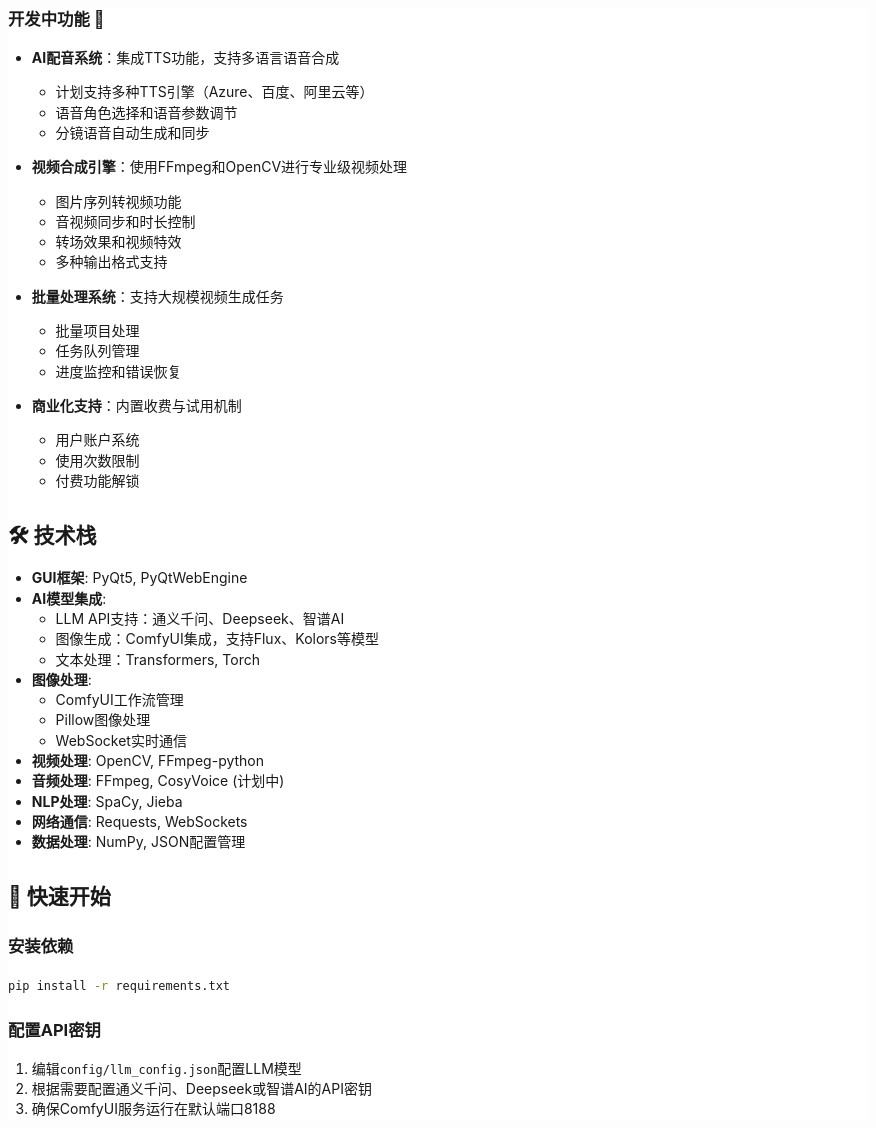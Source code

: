 ### 开发中功能 🚧
- **AI配音系统**：集成TTS功能，支持多语言语音合成
  - 计划支持多种TTS引擎（Azure、百度、阿里云等）
  - 语音角色选择和语音参数调节
  - 分镜语音自动生成和同步
  
- **视频合成引擎**：使用FFmpeg和OpenCV进行专业级视频处理
  - 图片序列转视频功能
  - 音视频同步和时长控制
  - 转场效果和视频特效
  - 多种输出格式支持
  
- **批量处理系统**：支持大规模视频生成任务
  - 批量项目处理
  - 任务队列管理
  - 进度监控和错误恢复
  
- **商业化支持**：内置收费与试用机制
  - 用户账户系统
  - 使用次数限制
  - 付费功能解锁

## 🛠 技术栈

- **GUI框架**: PyQt5, PyQtWebEngine
- **AI模型集成**: 
  - LLM API支持：通义千问、Deepseek、智谱AI
  - 图像生成：ComfyUI集成，支持Flux、Kolors等模型
  - 文本处理：Transformers, Torch
- **图像处理**: 
  - ComfyUI工作流管理
  - Pillow图像处理
  - WebSocket实时通信
- **视频处理**: OpenCV, FFmpeg-python
- **音频处理**: FFmpeg, CosyVoice (计划中)
- **NLP处理**: SpaCy, Jieba
- **网络通信**: Requests, WebSockets
- **数据处理**: NumPy, JSON配置管理         

## 🚀 快速开始

### 安装依赖
```bash
pip install -r requirements.txt
```

### 配置API密钥
1. 编辑`config/llm_config.json`配置LLM模型
2. 根据需要配置通义千问、Deepseek或智谱AI的API密钥
3. 确保ComfyUI服务运行在默认端口8188
